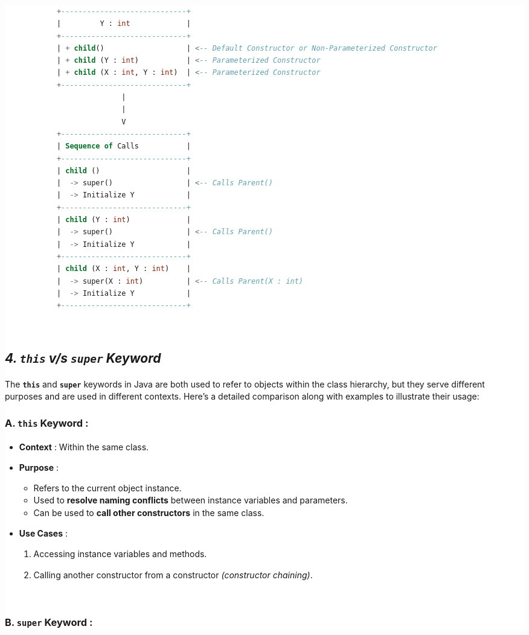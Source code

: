 ```sql
            +-----------------------------+
            |         Y : int             |
            +-----------------------------+
            | + child()                   | <-- Default Constructor or Non-Parameterized Constructor
            | + child (Y : int)           | <-- Parameterized Constructor 
            | + child (X : int, Y : int)  | <-- Parameterized Constructor
            +-----------------------------+
                           |
                           |
                           V
            +-----------------------------+
            | Sequence of Calls           |
            +-----------------------------+
            | child ()                    |  
            |  -> super()                 | <-- Calls Parent()
            |  -> Initialize Y            |
            +-----------------------------+
            | child (Y : int)             |
            |  -> super()                 | <-- Calls Parent()
            |  -> Initialize Y            |
            +-----------------------------+
            | child (X : int, Y : int)    |  
            |  -> super(X : int)          | <-- Calls Parent(X : int)
            |  -> Initialize Y            |
            +-----------------------------+
```

&nbsp;

## ___4. `this` v/s `super` Keyword___ 

The __`this`__ and __`super`__ keywords in Java are both used to refer to objects within the class hierarchy, but they serve different purposes and are used in different contexts. Here’s a detailed comparison along with examples to illustrate their usage:

### __A. `this` Keyword :__

- __Context__ : Within the same class.

- __Purpose__ :
  - Refers to the current object instance.
  - Used to __resolve naming conflicts__ between instance variables and parameters.
  - Can be used to __call other constructors__ in the same class.

- __Use Cases__ :
     1. Accessing instance variables and methods.

     2. Calling another constructor from a constructor _(constructor chaining)_.

&nbsp;

### __B. `super` Keyword :__
